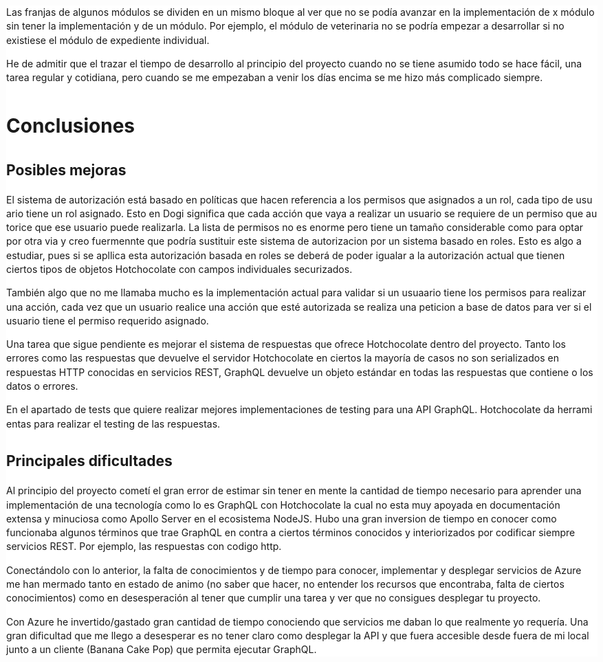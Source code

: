Las franjas de algunos módulos se dividen en un mismo bloque al ver que no se podía avanzar en la implementación de x módulo sin tener la implementación y de un módulo. Por ejemplo, el módulo de veterinaria no se podría empezar a desarrollar si no existiese el módulo de expediente individual.

He de admitir que el trazar el tiempo de desarrollo al principio del proyecto cuando no se tiene asumido todo se hace fácil, una tarea regular y cotidiana, pero cuando se me empezaban a venir los días encima se me hizo más complicado siempre.

# Conclusiones

## Posibles mejoras

El sistema de autorización está basado en políticas que hacen referencia a los permisos que asignados a un rol, cada tipo de usuario tiene un rol asignado. Esto en Dogi significa que cada acción que vaya a realizar un usuario se requiere de un permiso que autorice que ese usuario puede realizarla. La lista de permisos no es enorme pero tiene un tamaño considerable como para optar por otra via y creo fuermennte que podría sustituir este sistema de autorizacion por un sistema basado en roles. Esto es algo a estudiar, pues si se apllica esta autorización basada en roles se deberá de poder igualar a la autorización actual que tienen ciertos tipos de objetos Hotchocolate con campos individuales securizados.

También algo que no me llamaba mucho es la implementación actual para validar si un usuaario tiene los permisos para realizar una acción, cada vez que un usuario realice una acción que esté autorizada se realiza una peticion a base de datos para ver si el usuario tiene el permiso requerido asignado.

Una tarea que sigue pendiente es mejorar el sistema de respuestas que ofrece Hotchocolate dentro del proyecto. Tanto los errores como las respuestas que devuelve el servidor Hotchocolate en ciertos la mayoría de casos no son serializados en respuestas HTTP conocidas en servicios REST, GraphQL devuelve un objeto estándar en todas las respuestas que contiene o los datos o errores.   

En el apartado de tests que quiere realizar mejores implementaciones de testing para una API GraphQL. Hotchocolate da herramientas para realizar el testing de las respuestas.

## Principales dificultades 

Al principio del proyecto cometí el gran error de estimar sin tener en mente la cantidad de tiempo necesario para aprender una implementación de una tecnología como lo es GraphQL con Hotchocolate la cual no esta muy apoyada en documentación extensa y minuciosa como Apollo Server en el ecosistema NodeJS. Hubo una gran inversion de tiempo en conocer como funcionaba algunos términos que trae GraphQL en contra a ciertos términos conocidos y interiorizados por codificar siempre servicios REST. Por ejemplo, las respuestas con codigo http.

Conectándolo con lo anterior, la falta de conocimientos y de tiempo para conocer, implementar y desplegar servicios de Azure me han mermado tanto en estado de animo (no saber que hacer, no entender los recursos que encontraba, falta de ciertos conocimientos) como en desesperación al tener que cumplir una tarea y ver que no consigues desplegar tu proyecto.

Con Azure he invertido/gastado gran cantidad de tiempo conociendo que servicios me daban lo que realmente yo requería. Una gran dificultad que me llego a desesperar es no tener claro como desplegar la API y que fuera accesible desde fuera de mi local junto a un cliente (Banana Cake Pop) que permita ejecutar GraphQL. 
